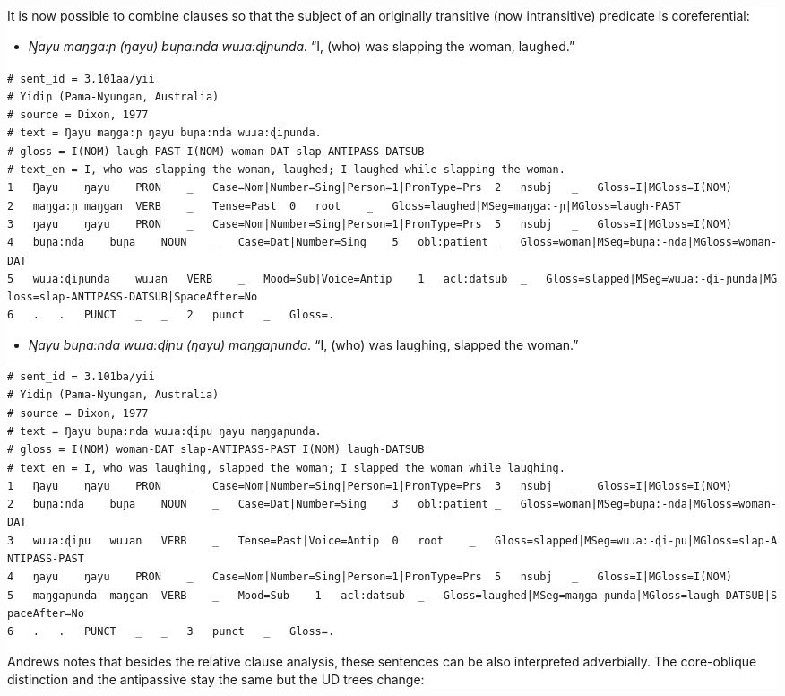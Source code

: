 ~~~ conllu
~~~

It is now possible to combine clauses so that the subject of an originally
transitive (now intransitive) predicate is coreferential:

* _Ŋayu maŋga:ɲ (ŋayu) buɲa:nda wuɹa:ɖiɲunda._ “I, (who) was slapping the woman, laughed.”

~~~ conllu
# sent_id = 3.101aa/yii
# Yidiɲ (Pama-Nyungan, Australia)
# source = Dixon, 1977
# text = Ŋayu maŋga:ɲ ŋayu buɲa:nda wuɹa:ɖiɲunda.
# gloss = I(NOM) laugh-PAST I(NOM) woman-DAT slap-ANTIPASS-DATSUB
# text_en = I, who was slapping the woman, laughed; I laughed while slapping the woman.
1	Ŋayu	ŋayu	PRON	_	Case=Nom|Number=Sing|Person=1|PronType=Prs	2	nsubj	_	Gloss=I|MGloss=I(NOM)
2	maŋga:ɲ	maŋgan	VERB	_	Tense=Past	0	root	_	Gloss=laughed|MSeg=maŋga:-ɲ|MGloss=laugh-PAST
3	ŋayu	ŋayu	PRON	_	Case=Nom|Number=Sing|Person=1|PronType=Prs	5	nsubj	_	Gloss=I|MGloss=I(NOM)
4	buɲa:nda	buɲa	NOUN	_	Case=Dat|Number=Sing	5	obl:patient	_	Gloss=woman|MSeg=buɲa:-nda|MGloss=woman-DAT
5	wuɹa:ɖiɲunda	wuɹan	VERB	_	Mood=Sub|Voice=Antip	1	acl:datsub	_	Gloss=slapped|MSeg=wuɹa:-ɖi-ɲunda|MGloss=slap-ANTIPASS-DATSUB|SpaceAfter=No
6	.	.	PUNCT	_	_	2	punct	_	Gloss=.

~~~

* _Ŋayu buɲa:nda wuɹa:ɖiɲu (ŋayu) maŋgaɲunda._ “I, (who) was laughing, slapped the woman.”

~~~ conllu
# sent_id = 3.101ba/yii
# Yidiɲ (Pama-Nyungan, Australia)
# source = Dixon, 1977
# text = Ŋayu buɲa:nda wuɹa:ɖiɲu ŋayu maŋgaɲunda.
# gloss = I(NOM) woman-DAT slap-ANTIPASS-PAST I(NOM) laugh-DATSUB
# text_en = I, who was laughing, slapped the woman; I slapped the woman while laughing.
1	Ŋayu	ŋayu	PRON	_	Case=Nom|Number=Sing|Person=1|PronType=Prs	3	nsubj	_	Gloss=I|MGloss=I(NOM)
2	buɲa:nda	buɲa	NOUN	_	Case=Dat|Number=Sing	3	obl:patient	_	Gloss=woman|MSeg=buɲa:-nda|MGloss=woman-DAT
3	wuɹa:ɖiɲu	wuɹan	VERB	_	Tense=Past|Voice=Antip	0	root	_	Gloss=slapped|MSeg=wuɹa:-ɖi-ɲu|MGloss=slap-ANTIPASS-PAST
4	ŋayu	ŋayu	PRON	_	Case=Nom|Number=Sing|Person=1|PronType=Prs	5	nsubj	_	Gloss=I|MGloss=I(NOM)
5	maŋgaɲunda	maŋgan	VERB	_	Mood=Sub	1	acl:datsub	_	Gloss=laughed|MSeg=maŋga-ɲunda|MGloss=laugh-DATSUB|SpaceAfter=No
6	.	.	PUNCT	_	_	3	punct	_	Gloss=.

~~~

Andrews notes that besides the relative clause analysis, these sentences can
be also interpreted adverbially. The core-oblique distinction and the antipassive
stay the same but the UD trees change:
